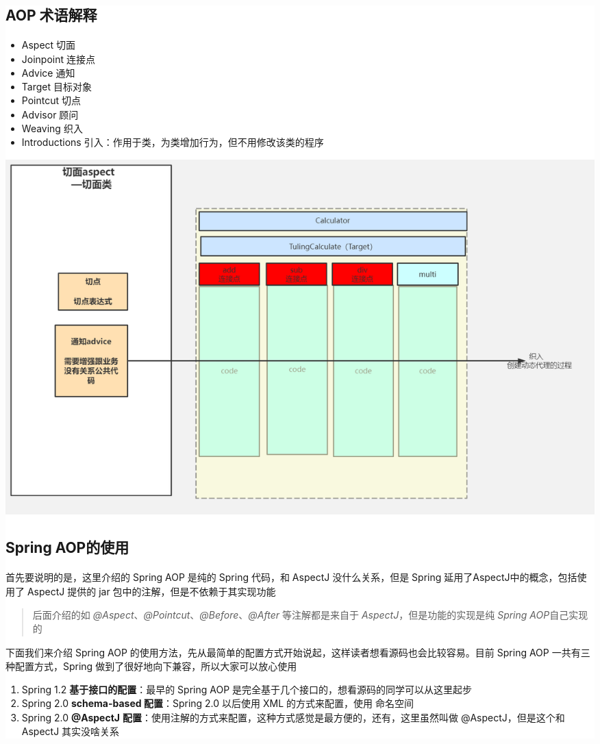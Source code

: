 

## AOP 术语解释

- Aspect 切面
- Joinpoint 连接点
- Advice 通知
- Target 目标对象
- Pointcut 切点
- Advisor 顾问
- Weaving 织入
- Introductions 引入：作用于类，为类增加行为，但不用修改该类的程序

![image-20220409135242331](assets/image-20220409135242331.png)

## Spring AOP的使用

首先要说明的是，这里介绍的 Spring AOP 是纯的 Spring 代码，和 AspectJ 没什么关系，但是 Spring 延用了AspectJ中的概念，包括使用了 AspectJ 提供的 jar 包中的注解，但是不依赖于其实现功能

> 后面介绍的如 *@Aspect*、*@Pointcut*、*@Before*、*@After* 等注解都是来自于 *AspectJ*，但是功能的实现是纯 *Spring AOP*自己实现的

下面我们来介绍 Spring AOP 的使用方法，先从最简单的配置方式开始说起，这样读者想看源码也会比较容易。目前 Spring AOP 一共有三种配置方式，Spring 做到了很好地向下兼容，所以大家可以放心使用

1. Spring 1.2 **基于接口的配置**：最早的 Spring AOP 是完全基于几个接口的，想看源码的同学可以从这里起步
2. Spring 2.0 **schema-based 配置**：Spring 2.0 以后使用 XML 的方式来配置，使用 命名空间 <aop ></aop>
3. Spring 2.0 **@AspectJ** **配置**：使用注解的方式来配置，这种方式感觉是最方便的，还有，这里虽然叫做 @AspectJ，但是这个和 AspectJ 其实没啥关系
